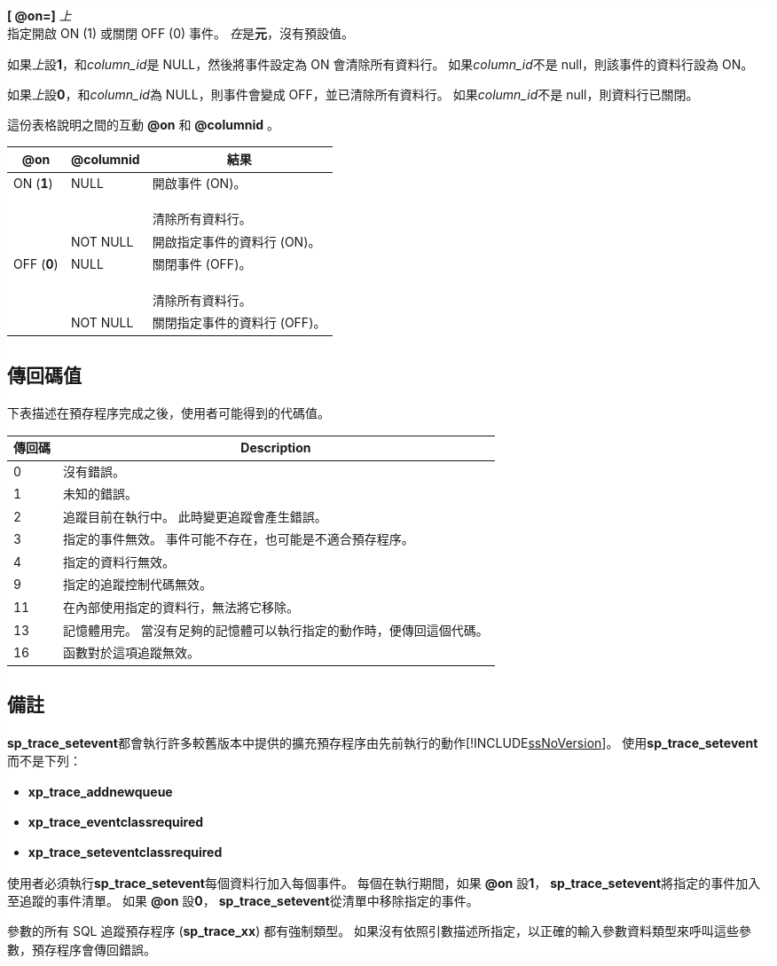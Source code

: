  **[ @on=]** *上*  
 指定開啟 ON (1) 或關閉 OFF (0) 事件。 *在*是**元**，沒有預設值。  
  
 如果*上*設**1**，和*column_id*是 NULL，然後將事件設定為 ON 會清除所有資料行。 如果*column_id*不是 null，則該事件的資料行設為 ON。  
  
 如果*上*設**0**，和*column_id*為 NULL，則事件會變成 OFF，並已清除所有資料行。 如果*column_id*不是 null，則資料行已關閉。  
  
 這份表格說明之間的互動 **@on** 和 **@columnid** 。  
  
|@on|@columnid|結果|  
|---------|---------------|------------|  
|ON (**1**)|NULL|開啟事件 (ON)。<br /><br /> 清除所有資料行。|  
||NOT NULL|開啟指定事件的資料行 (ON)。|  
|OFF (**0**)|NULL|關閉事件 (OFF)。<br /><br /> 清除所有資料行。|  
||NOT NULL|關閉指定事件的資料行 (OFF)。|  
  
## <a name="return-code-values"></a>傳回碼值  
 下表描述在預存程序完成之後，使用者可能得到的代碼值。  
  
|傳回碼|Description|  
|-----------------|-----------------|  
|0|沒有錯誤。|  
|1|未知的錯誤。|  
|2|追蹤目前在執行中。 此時變更追蹤會產生錯誤。|  
|3|指定的事件無效。 事件可能不存在，也可能是不適合預存程序。|  
|4|指定的資料行無效。|  
|9|指定的追蹤控制代碼無效。|  
|11|在內部使用指定的資料行，無法將它移除。|  
|13|記憶體用完。 當沒有足夠的記憶體可以執行指定的動作時，便傳回這個代碼。|  
|16|函數對於這項追蹤無效。|  
  
## <a name="remarks"></a>備註  
 **sp_trace_setevent**都會執行許多較舊版本中提供的擴充預存程序由先前執行的動作[!INCLUDE[ssNoVersion](../../includes/ssnoversion-md.md)]。 使用**sp_trace_setevent**而不是下列：  
  
-   **xp_trace_addnewqueue**  
  
-   **xp_trace_eventclassrequired**  
  
-   **xp_trace_seteventclassrequired**  
  
 使用者必須執行**sp_trace_setevent**每個資料行加入每個事件。 每個在執行期間，如果 **@on** 設**1**， **sp_trace_setevent**將指定的事件加入至追蹤的事件清單。 如果 **@on** 設**0**， **sp_trace_setevent**從清單中移除指定的事件。  
  
 參數的所有 SQL 追蹤預存程序 (**sp_trace_xx**) 都有強制類型。 如果沒有依照引數描述所指定，以正確的輸入參數資料類型來呼叫這些參數，預存程序會傳回錯誤。  
  